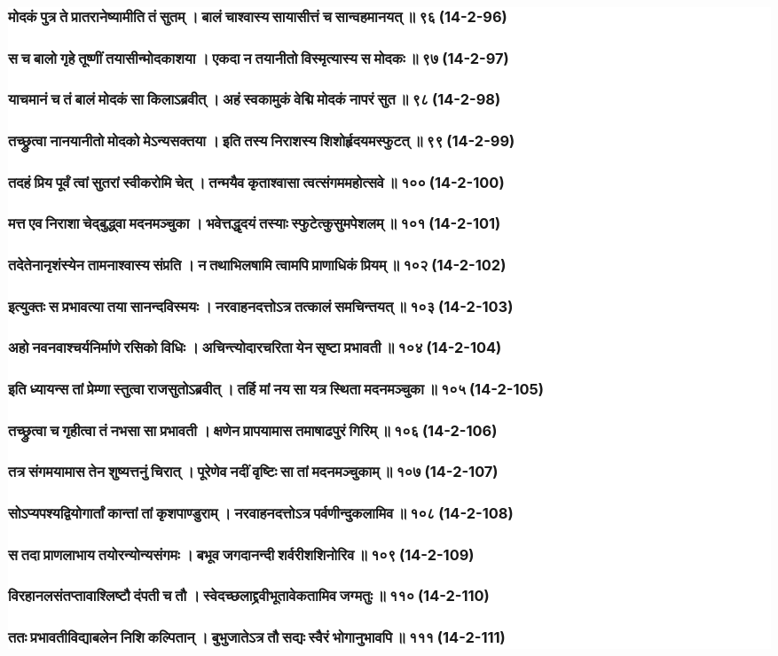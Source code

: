 ### मोदकं पुत्र ते प्रातरानेष्यामीति तं सुतम् । बालं चाश्वास्य सायासीत्तं च सान्वहमानयत् ॥ ९६ (14-2-96)

### स च बालो गृहे तूष्णीं तयासीन्मोदकाशया । एकदा न तयानीतो विस्मृत्यास्य स मोदकः ॥ ९७ (14-2-97)

### याचमानं च तं बालं मोदकं सा किलाऽब्रवीत् । अहं स्वकामुकं वेद्मि मोदकं नापरं सुत ॥ ९८ (14-2-98)

### तच्छ्रुत्वा नानयानीतो मोदको मेऽन्यसक्तया । इति तस्य निराशस्य शिशोर्हृदयमस्फुटत् ॥ ९९ (14-2-99)

### तदहं प्रिय पूर्वं त्वां सुतरां स्वीकरोमि चेत् । तन्मयैव कृताश्वासा त्वत्संगममहोत्सवे ॥ १०० (14-2-100)

### मत्त एव निराशा चेद्बुद्ध्वा मदनमञ्चुका । भवेत्तद्धृदयं तस्याः स्फुटेत्कुसुमपेशलम् ॥ १०१ (14-2-101)

### तदेतेनानृशंस्येन तामनाश्वास्य संप्रति । न तथाभिलषामि त्वामपि प्राणाधिकं प्रियम् ॥ १०२ (14-2-102)

### इत्युक्तः स प्रभावत्या तया सानन्दविस्मयः । नरवाहनदत्तोऽत्र तत्कालं समचिन्तयत् ॥ १०३ (14-2-103)

### अहो नवनवाश्चर्यनिर्माणे रसिको विधिः । अचिन्त्योदारचरिता येन सृष्टा प्रभावती ॥ १०४ (14-2-104)

### इति ध्यायन्स तां प्रेम्णा स्तुत्वा राजसुतोऽब्रवीत् । तर्हि मां नय सा यत्र स्थिता मदनमञ्चुका ॥ १०५ (14-2-105)

### तच्छ्रुत्वा च गृहीत्वा तं नभसा सा प्रभावती । क्षणेन प्रापयामास तमाषाढपुरं गिरिम् ॥ १०६ (14-2-106)

### तत्र संगमयामास तेन शुष्यत्तनुं चिरात् । पूरेणेव नदीं वृष्टिः सा तां मदनमञ्चुकाम् ॥ १०७ (14-2-107)

### सोऽप्यपश्यद्वियोगार्तां कान्तां तां कृशपाण्डुराम् । नरवाहनदत्तोऽत्र पर्वणीन्दुकलामिव ॥ १०८ (14-2-108)

### स तदा प्राणलाभाय तयोरन्योन्यसंगमः । बभूव जगदानन्दी शर्वरीशशिनोरिव ॥ १०९ (14-2-109)

### विरहानलसंतप्तावाश्लिष्टौ दंपती च तौ । स्वेदच्छलाद्द्रवीभूतावेकतामिव जग्मतुः ॥ ११० (14-2-110)

### ततः प्रभावतीविद्याबलेन निशि कल्पितान् । बुभुजातेऽत्र तौ सद्यः स्वैरं भोगानुभावपि ॥ १११ (14-2-111)
